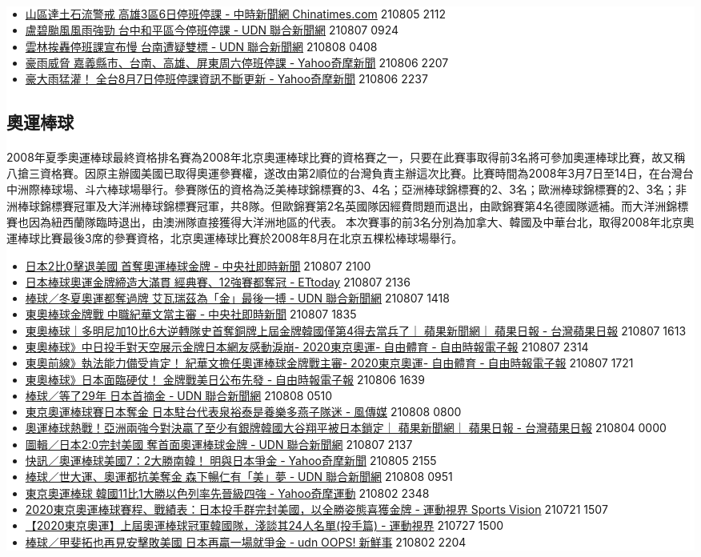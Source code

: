 - [山區達土石流警戒 高雄3區6日停班停課 - 中時新聞網 Chinatimes.com](https://www.chinatimes.com/realtimenews/20210805006620-260405 "山區達土石流警戒 高雄3區6日停班停課 - 中時新聞網 Chinatimes.com") 210805 2112
- [盧碧颱風風雨強勁 台中和平區今停班停課 - UDN 聯合新聞網](https://udn.com/news/story/121126/5656854 "盧碧颱風風雨強勁 台中和平區今停班停課 - UDN 聯合新聞網") 210807 0924
- [雲林挨轟停班課宣布慢 台南遭疑雙標 - UDN 聯合新聞網](https://udn.com/news/story/121126/5658209?from=udn-catelistnews_ch2 "雲林挨轟停班課宣布慢 台南遭疑雙標 - UDN 聯合新聞網") 210808 0408
- [豪雨威脅 嘉義縣市、台南、高雄、屏東周六停班停課 - Yahoo奇摩新聞](https://tw.news.yahoo.com/%E5%B1%8F%E6%9D%B1%E7%B8%A3%E5%BA%9C%E5%AE%A3%E5%B8%83-%E6%98%8E%E5%A4%A9%E5%81%9C%E7%8F%AD%E8%88%87%E5%81%9C%E8%AA%B2-130353126.html "豪雨威脅 嘉義縣市、台南、高雄、屏東周六停班停課 - Yahoo奇摩新聞") 210806 2207
- [豪大雨猛灌！ 全台8月7日停班停課資訊不斷更新 - Yahoo奇摩新聞](https://tw.news.yahoo.com/%E5%B1%8F%E6%9D%B1%E4%BE%86%E7%BE%A9%E5%BC%B7%E5%88%B6%E6%92%A4%E9%9B%A2152%E4%BA%BA-%E9%9B%A8%E9%87%8F%E9%81%94%E6%A8%99-%E7%B8%A3%E5%BA%9C%E6%99%9A%E9%96%93%E5%AE%A3%E5%B8%837%E6%97%A5%E5%81%9C%E7%8F%AD%E5%81%9C%E8%AA%B2-123030340.html "豪大雨猛灌！ 全台8月7日停班停課資訊不斷更新 - Yahoo奇摩新聞") 210806 2237

## 奧運棒球

2008年夏季奧運棒球最終資格排名賽為2008年北京奧運棒球比賽的資格賽之一，只要在此賽事取得前3名將可參加奧運棒球比賽，故又稱八搶三資格賽。因原主辦國美國已取得奧運參賽權，遂改由第2順位的台灣負責主辦這次比賽。比賽時間為2008年3月7日至14日，在台灣台中洲際棒球場、斗六棒球場舉行。參賽隊伍的資格為泛美棒球錦標賽的3、4名；亞洲棒球錦標賽的2、3名；歐洲棒球錦標賽的2、3名；非洲棒球錦標賽冠軍及大洋洲棒球錦標賽冠軍，共8隊。但歐錦賽第2名英國隊因經費問題而退出，由歐錦賽第4名德國隊遞補。而大洋洲錦標賽也因為紐西蘭隊臨時退出，由澳洲隊直接獲得大洋洲地區的代表。
本次賽事的前3名分別為加拿大、韓國及中華台北，取得2008年北京奧運棒球比賽最後3席的參賽資格，北京奧運棒球比賽於2008年8月在北京五棵松棒球場舉行。


- [日本2比0擊退美國 首奪奧運棒球金牌 - 中央社即時新聞](https://www.cna.com.tw/news/firstnews/202108075009.aspx "日本2比0擊退美國 首奪奧運棒球金牌 - 中央社即時新聞") 210807 2100
- [日本棒球奧運金牌締造大滿貫 經典賽、12強賽都奪冠 - ETtoday](https://sports.ettoday.net/news/2050622 "日本棒球奧運金牌締造大滿貫 經典賽、12強賽都奪冠 - ETtoday") 210807 2136
- [棒球／冬夏奧運都奪過牌 艾瓦瑞茲為「金」最後一搏 - UDN 聯合新聞網](https://udn.com/news/story/122349/5657387?from=udn-catebreaknews_ch2 "棒球／冬夏奧運都奪過牌 艾瓦瑞茲為「金」最後一搏 - UDN 聯合新聞網") 210807 1418
- [東奧棒球金牌戰 中職紀華文當主審 - 中央社即時新聞](https://www.cna.com.tw/news/firstnews/202108070218.aspx "東奧棒球金牌戰 中職紀華文當主審 - 中央社即時新聞") 210807 1835
- [東奧棒球｜多明尼加10比6大逆轉隊史首奪銅牌上屆金牌韓國僅第4得去當兵了｜ 蘋果新聞網｜ 蘋果日報 - 台灣蘋果日報](https://tw.appledaily.com/sports/20210807/ZEMC2RZTSJDWJFLGT2PCJLZVIY/ "東奧棒球｜多明尼加10比6大逆轉隊史首奪銅牌上屆金牌韓國僅第4得去當兵了｜ 蘋果新聞網｜ 蘋果日報 - 台灣蘋果日報") 210807 1613
- [東奧棒球》中日投手對天空展示金牌日本網友感動淚崩- 2020東京奧運- 自由體育 - 自由時報電子報](https://sports.ltn.com.tw/olympic2020/news/breakingnews/3631240 "東奧棒球》中日投手對天空展示金牌日本網友感動淚崩- 2020東京奧運- 自由體育 - 自由時報電子報") 210807 2314
- [東奧前線》執法能力備受肯定！ 紀華文擔任奧運棒球金牌戰主審- 2020東京奧運- 自由體育 - 自由時報電子報](https://sports.ltn.com.tw/olympic2020/news/breakingnews/3630998 "東奧前線》執法能力備受肯定！ 紀華文擔任奧運棒球金牌戰主審- 2020東京奧運- 自由體育 - 自由時報電子報") 210807 1721
- [東奧棒球》日本面臨硬仗！ 金牌戰美日公布先發 - 自由時報電子報](https://sports.ltn.com.tw/news/breakingnews/3629877 "東奧棒球》日本面臨硬仗！ 金牌戰美日公布先發 - 自由時報電子報") 210806 1639
- [棒球／等了29年 日本首摘金 - UDN 聯合新聞網](https://udn.com/news/story/122349/5658230 "棒球／等了29年 日本首摘金 - UDN 聯合新聞網") 210808 0510
- [東京奧運棒球賽日本奪金 日本駐台代表泉裕泰是養樂多燕子隊迷 - 風傳媒](https://www.storm.mg/article/3866317 "東京奧運棒球賽日本奪金 日本駐台代表泉裕泰是養樂多燕子隊迷 - 風傳媒") 210808 0800
- [奧運棒球熱戰！亞洲兩強今對決贏了至少有銀牌韓國大谷翔平被日本鎖定｜ 蘋果新聞網｜ 蘋果日報 - 台灣蘋果日報](https://tw.appledaily.com/sports/20210804/OCEXI5C4I5AJTDOJSHHQR4YPLY/ "奧運棒球熱戰！亞洲兩強今對決贏了至少有銀牌韓國大谷翔平被日本鎖定｜ 蘋果新聞網｜ 蘋果日報 - 台灣蘋果日報") 210804 0000
- [圖輯／日本2:0完封美國 奪首面奧運棒球金牌 - UDN 聯合新聞網](https://udn.com/news/story/7001/5658131?from=udn-ch1_breaknews-1-cate7-news "圖輯／日本2:0完封美國 奪首面奧運棒球金牌 - UDN 聯合新聞網") 210807 2137
- [快訊／奧運棒球美國7：2大勝南韓！ 明與日本爭金 - Yahoo奇摩新聞](https://tw.news.yahoo.com/%E5%BF%AB%E8%A8%8A-%E5%A5%A7%E9%81%8B%E6%A3%92%E7%90%83%E7%BE%8E%E5%9C%8B7-2%E5%A4%A7%E5%8B%9D%E5%8D%97%E9%9F%93-%E6%98%8E%E8%88%87%E6%97%A5%E6%9C%AC%E7%88%AD%E9%87%91-135513436.html "快訊／奧運棒球美國7：2大勝南韓！ 明與日本爭金 - Yahoo奇摩新聞") 210805 2155
- [棒球／世大運、奧運都抗美奪金 森下暢仁有「美」夢 - UDN 聯合新聞網](https://udn.com/news/story/122349/5658592 "棒球／世大運、奧運都抗美奪金 森下暢仁有「美」夢 - UDN 聯合新聞網") 210808 0951
- [東京奧運棒球 韓國11比1大勝以色列率先晉級四強 - Yahoo奇摩運動](https://tw.sports.yahoo.com/news/%E6%9D%B1%E4%BA%AC%E5%A5%A7%E9%81%8B%E6%A3%92%E7%90%83-%E9%9F%93%E5%9C%8B11%E6%AF%941%E5%A4%A7%E5%8B%9D%E4%BB%A5%E8%89%B2%E5%88%97%E7%8E%87%E5%85%88%E6%99%89%E7%B4%9A%E5%9B%9B%E5%BC%B7-154804184.html "東京奧運棒球 韓國11比1大勝以色列率先晉級四強 - Yahoo奇摩運動") 210802 2348
- [2020東京奧運棒球賽程、戰績表：日本投手群完封美國，以全勝姿態喜獲金牌 - 運動視界 Sports Vision](https://www.sportsv.net/articles/86344 "2020東京奧運棒球賽程、戰績表：日本投手群完封美國，以全勝姿態喜獲金牌 - 運動視界 Sports Vision") 210721 1507
- [【2020東京奧運】上屆奧運棒球冠軍韓國隊，淺談其24人名單(投手篇) - 運動視界](https://www.sportsv.net/articles/86517 "【2020東京奧運】上屆奧運棒球冠軍韓國隊，淺談其24人名單(投手篇) - 運動視界") 210727 1500
- [棒球／甲斐拓也再見安擊敗美國 日本再贏一場就爭金 - udn OOPS! 新鮮事](https://udn.com/news/story/122349/5645463 "棒球／甲斐拓也再見安擊敗美國 日本再贏一場就爭金 - udn OOPS! 新鮮事") 210802 2204